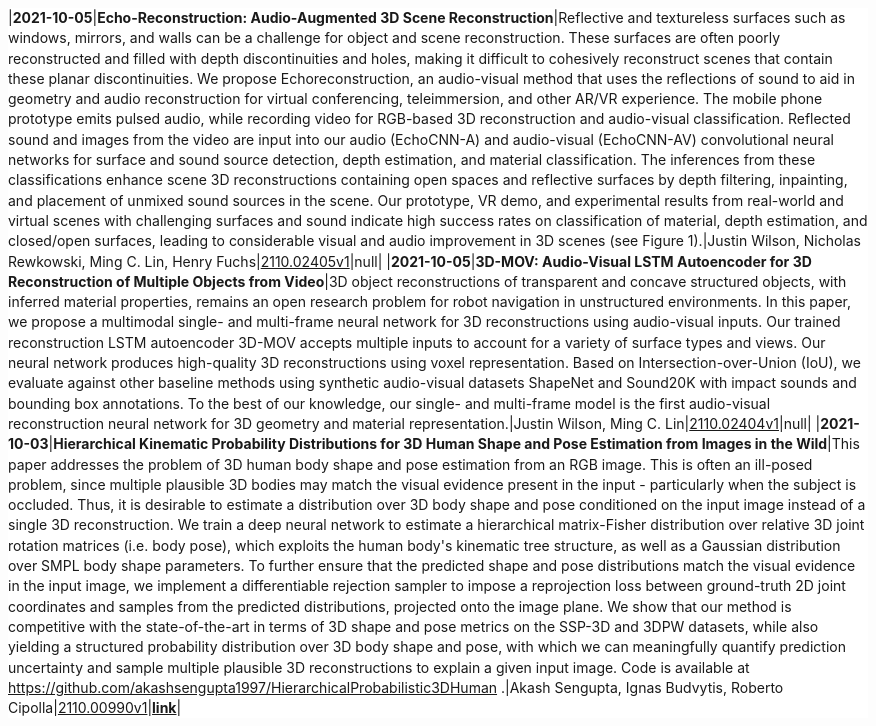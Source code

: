 |**2021-10-05**|**Echo-Reconstruction: Audio-Augmented 3D Scene Reconstruction**|Reflective and textureless surfaces such as windows, mirrors, and walls can be a challenge for object and scene reconstruction. These surfaces are often poorly reconstructed and filled with depth discontinuities and holes, making it difficult to cohesively reconstruct scenes that contain these planar discontinuities. We propose Echoreconstruction, an audio-visual method that uses the reflections of sound to aid in geometry and audio reconstruction for virtual conferencing, teleimmersion, and other AR/VR experience. The mobile phone prototype emits pulsed audio, while recording video for RGB-based 3D reconstruction and audio-visual classification. Reflected sound and images from the video are input into our audio (EchoCNN-A) and audio-visual (EchoCNN-AV) convolutional neural networks for surface and sound source detection, depth estimation, and material classification. The inferences from these classifications enhance scene 3D reconstructions containing open spaces and reflective surfaces by depth filtering, inpainting, and placement of unmixed sound sources in the scene. Our prototype, VR demo, and experimental results from real-world and virtual scenes with challenging surfaces and sound indicate high success rates on classification of material, depth estimation, and closed/open surfaces, leading to considerable visual and audio improvement in 3D scenes (see Figure 1).|Justin Wilson, Nicholas Rewkowski, Ming C. Lin, Henry Fuchs|[2110.02405v1](http://arxiv.org/abs/2110.02405v1)|null|
|**2021-10-05**|**3D-MOV: Audio-Visual LSTM Autoencoder for 3D Reconstruction of Multiple Objects from Video**|3D object reconstructions of transparent and concave structured objects, with inferred material properties, remains an open research problem for robot navigation in unstructured environments. In this paper, we propose a multimodal single- and multi-frame neural network for 3D reconstructions using audio-visual inputs. Our trained reconstruction LSTM autoencoder 3D-MOV accepts multiple inputs to account for a variety of surface types and views. Our neural network produces high-quality 3D reconstructions using voxel representation. Based on Intersection-over-Union (IoU), we evaluate against other baseline methods using synthetic audio-visual datasets ShapeNet and Sound20K with impact sounds and bounding box annotations. To the best of our knowledge, our single- and multi-frame model is the first audio-visual reconstruction neural network for 3D geometry and material representation.|Justin Wilson, Ming C. Lin|[2110.02404v1](http://arxiv.org/abs/2110.02404v1)|null|
|**2021-10-03**|**Hierarchical Kinematic Probability Distributions for 3D Human Shape and Pose Estimation from Images in the Wild**|This paper addresses the problem of 3D human body shape and pose estimation from an RGB image. This is often an ill-posed problem, since multiple plausible 3D bodies may match the visual evidence present in the input - particularly when the subject is occluded. Thus, it is desirable to estimate a distribution over 3D body shape and pose conditioned on the input image instead of a single 3D reconstruction. We train a deep neural network to estimate a hierarchical matrix-Fisher distribution over relative 3D joint rotation matrices (i.e. body pose), which exploits the human body's kinematic tree structure, as well as a Gaussian distribution over SMPL body shape parameters. To further ensure that the predicted shape and pose distributions match the visual evidence in the input image, we implement a differentiable rejection sampler to impose a reprojection loss between ground-truth 2D joint coordinates and samples from the predicted distributions, projected onto the image plane. We show that our method is competitive with the state-of-the-art in terms of 3D shape and pose metrics on the SSP-3D and 3DPW datasets, while also yielding a structured probability distribution over 3D body shape and pose, with which we can meaningfully quantify prediction uncertainty and sample multiple plausible 3D reconstructions to explain a given input image. Code is available at https://github.com/akashsengupta1997/HierarchicalProbabilistic3DHuman .|Akash Sengupta, Ignas Budvytis, Roberto Cipolla|[2110.00990v1](http://arxiv.org/abs/2110.00990v1)|**[link](https://github.com/akashsengupta1997/hierarchicalprobabilistic3dhuman)**|